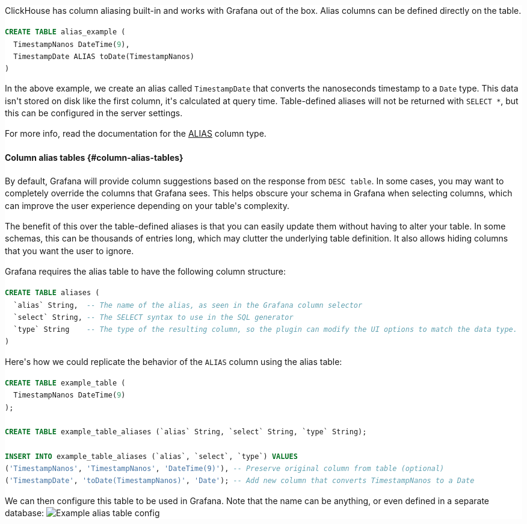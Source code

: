 ClickHouse has column aliasing built-in and works with Grafana out of the box.
Alias columns can be defined directly on the table.

```sql
CREATE TABLE alias_example (
  TimestampNanos DateTime(9),
  TimestampDate ALIAS toDate(TimestampNanos)
)
```

In the above example, we create an alias called `TimestampDate` that converts the nanoseconds timestamp to a `Date` type.
This data isn't stored on disk like the first column, it's calculated at query time.
Table-defined aliases will not be returned with `SELECT *`, but this can be configured in the server settings.

For more info, read the documentation for the [ALIAS](/sql-reference/statements/create/table#alias) column type.

#### Column alias tables {#column-alias-tables}

By default, Grafana will provide column suggestions based on the response from `DESC table`.
In some cases, you may want to completely override the columns that Grafana sees.
This helps obscure your schema in Grafana when selecting columns, which can improve the user experience depending on your table's complexity.

The benefit of this over the table-defined aliases is that you can easily update them without having to alter your table. In some schemas, this can be thousands of entries long, which may clutter the underlying table definition. It also allows hiding columns that you want the user to ignore.

Grafana requires the alias table to have the following column structure:
```sql
CREATE TABLE aliases (
  `alias` String,  -- The name of the alias, as seen in the Grafana column selector
  `select` String, -- The SELECT syntax to use in the SQL generator
  `type` String    -- The type of the resulting column, so the plugin can modify the UI options to match the data type.
)
```

Here's how we could replicate the behavior of the `ALIAS` column using the alias table:
```sql
CREATE TABLE example_table (
  TimestampNanos DateTime(9)
);

CREATE TABLE example_table_aliases (`alias` String, `select` String, `type` String);

INSERT INTO example_table_aliases (`alias`, `select`, `type`) VALUES
('TimestampNanos', 'TimestampNanos', 'DateTime(9)'), -- Preserve original column from table (optional)
('TimestampDate', 'toDate(TimestampNanos)', 'Date'); -- Add new column that converts TimestampNanos to a Date
```

We can then configure this table to be used in Grafana. Note that the name can be anything, or even defined in a separate database:
<Image size="md" img={alias_table_config_example} alt="Example alias table config" border />
